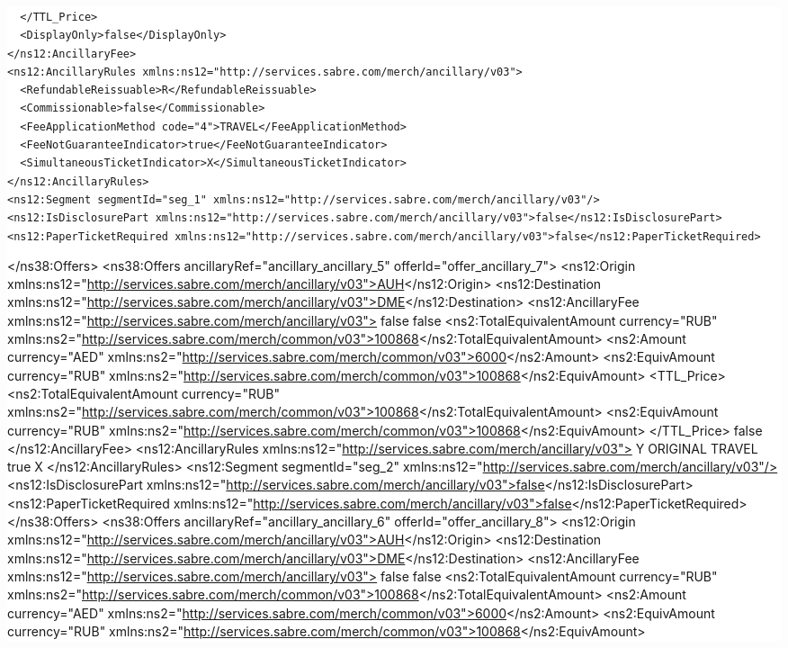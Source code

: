       </TTL_Price>
      <DisplayOnly>false</DisplayOnly>
    </ns12:AncillaryFee>
    <ns12:AncillaryRules xmlns:ns12="http://services.sabre.com/merch/ancillary/v03">
      <RefundableReissuable>R</RefundableReissuable>
      <Commissionable>false</Commissionable>
      <FeeApplicationMethod code="4">TRAVEL</FeeApplicationMethod>
      <FeeNotGuaranteeIndicator>true</FeeNotGuaranteeIndicator>
      <SimultaneousTicketIndicator>X</SimultaneousTicketIndicator>
    </ns12:AncillaryRules>
    <ns12:Segment segmentId="seg_1" xmlns:ns12="http://services.sabre.com/merch/ancillary/v03"/>
    <ns12:IsDisclosurePart xmlns:ns12="http://services.sabre.com/merch/ancillary/v03">false</ns12:IsDisclosurePart>
    <ns12:PaperTicketRequired xmlns:ns12="http://services.sabre.com/merch/ancillary/v03">false</ns12:PaperTicketRequired>
  </ns38:Offers>
  <ns38:Offers ancillaryRef="ancillary_ancillary_5" offerId="offer_ancillary_7">
    <ns12:Origin xmlns:ns12="http://services.sabre.com/merch/ancillary/v03">AUH</ns12:Origin>
    <ns12:Destination xmlns:ns12="http://services.sabre.com/merch/ancillary/v03">DME</ns12:Destination>
    <ns12:AncillaryFee xmlns:ns12="http://services.sabre.com/merch/ancillary/v03">
      <Unavailable>false</Unavailable>
      <TaxExemptIndicator>false</TaxExemptIndicator>
      <TotalTaxes/>
      <Base>
        <ns2:TotalEquivalentAmount currency="RUB" xmlns:ns2="http://services.sabre.com/merch/common/v03">100868</ns2:TotalEquivalentAmount>
        <ns2:Amount currency="AED" xmlns:ns2="http://services.sabre.com/merch/common/v03">6000</ns2:Amount>
        <ns2:EquivAmount currency="RUB" xmlns:ns2="http://services.sabre.com/merch/common/v03">100868</ns2:EquivAmount>
      </Base>
      <TTL_Price>
        <ns2:TotalEquivalentAmount currency="RUB" xmlns:ns2="http://services.sabre.com/merch/common/v03">100868</ns2:TotalEquivalentAmount>
        <ns2:EquivAmount currency="RUB" xmlns:ns2="http://services.sabre.com/merch/common/v03">100868</ns2:EquivAmount>
      </TTL_Price>
      <DisplayOnly>false</DisplayOnly>
    </ns12:AncillaryFee>
    <ns12:AncillaryRules xmlns:ns12="http://services.sabre.com/merch/ancillary/v03">
      <RefundableReissuable>Y</RefundableReissuable>
      <FormOfRefund code="1">ORIGINAL</FormOfRefund>
      <FeeApplicationMethod code="4">TRAVEL</FeeApplicationMethod>
      <FeeNotGuaranteeIndicator>true</FeeNotGuaranteeIndicator>
      <SimultaneousTicketIndicator>X</SimultaneousTicketIndicator>
    </ns12:AncillaryRules>
    <ns12:Segment segmentId="seg_2" xmlns:ns12="http://services.sabre.com/merch/ancillary/v03"/>
    <ns12:IsDisclosurePart xmlns:ns12="http://services.sabre.com/merch/ancillary/v03">false</ns12:IsDisclosurePart>
    <ns12:PaperTicketRequired xmlns:ns12="http://services.sabre.com/merch/ancillary/v03">false</ns12:PaperTicketRequired>
  </ns38:Offers>
  <ns38:Offers ancillaryRef="ancillary_ancillary_6" offerId="offer_ancillary_8">
    <ns12:Origin xmlns:ns12="http://services.sabre.com/merch/ancillary/v03">AUH</ns12:Origin>
    <ns12:Destination xmlns:ns12="http://services.sabre.com/merch/ancillary/v03">DME</ns12:Destination>
    <ns12:AncillaryFee xmlns:ns12="http://services.sabre.com/merch/ancillary/v03">
      <Unavailable>false</Unavailable>
      <TaxExemptIndicator>false</TaxExemptIndicator>
      <TotalTaxes/>
      <Base>
        <ns2:TotalEquivalentAmount currency="RUB" xmlns:ns2="http://services.sabre.com/merch/common/v03">100868</ns2:TotalEquivalentAmount>
        <ns2:Amount currency="AED" xmlns:ns2="http://services.sabre.com/merch/common/v03">6000</ns2:Amount>
        <ns2:EquivAmount currency="RUB" xmlns:ns2="http://services.sabre.com/merch/common/v03">100868</ns2:EquivAmount>
